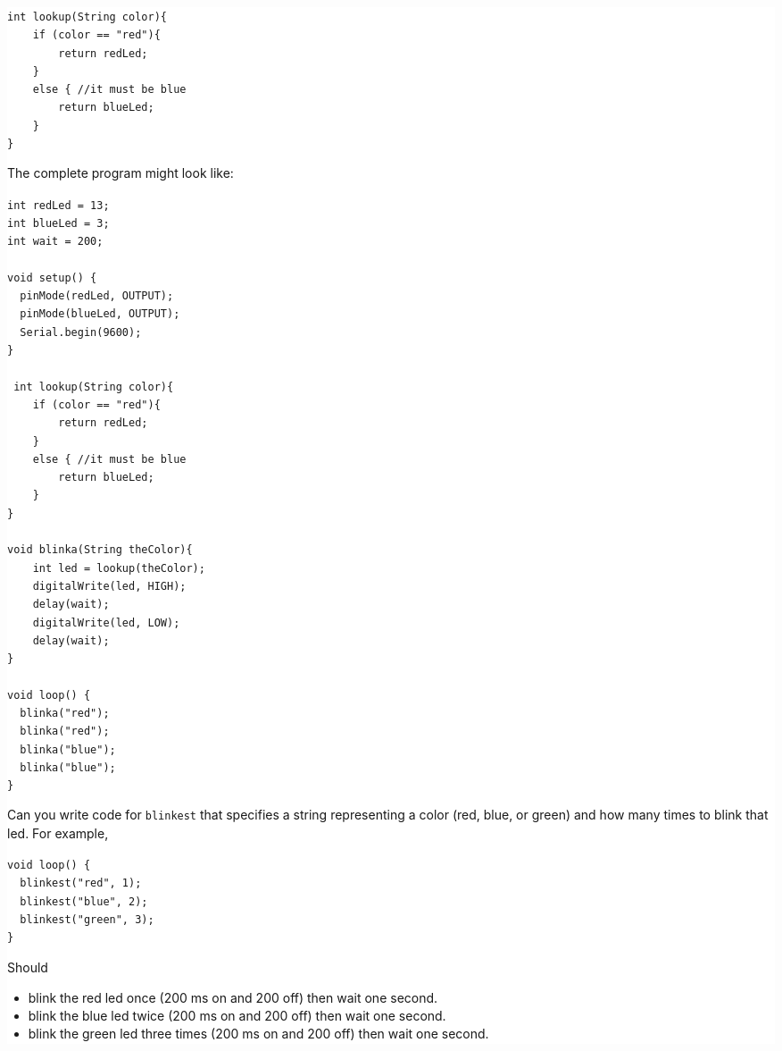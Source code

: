 ```
int lookup(String color){
    if (color == "red"){
        return redLed;
    }
    else { //it must be blue
        return blueLed;
    }
}
```

The complete program might look like:

```
int redLed = 13;
int blueLed = 3;
int wait = 200;

void setup() {
  pinMode(redLed, OUTPUT);
  pinMode(blueLed, OUTPUT);
  Serial.begin(9600);
}

 int lookup(String color){
    if (color == "red"){
        return redLed;
    }
    else { //it must be blue
        return blueLed;
    }
}

void blinka(String theColor){
    int led = lookup(theColor);
    digitalWrite(led, HIGH);
    delay(wait);
    digitalWrite(led, LOW);
    delay(wait);
}

void loop() {
  blinka("red");
  blinka("red");
  blinka("blue");
  blinka("blue");
}
```

Can you write code for `blinkest` that specifies a string representing a color (red, blue, or green) and how many times to blink that led. For example,

```
void loop() {
  blinkest("red", 1);
  blinkest("blue", 2);
  blinkest("green", 3);
}
```

Should

- blink the red led once (200 ms on and 200 off) then wait one second.
- blink the blue led twice (200 ms on and 200 off) then wait one second.
- blink the green led three times (200 ms on and 200 off) then wait one second.
